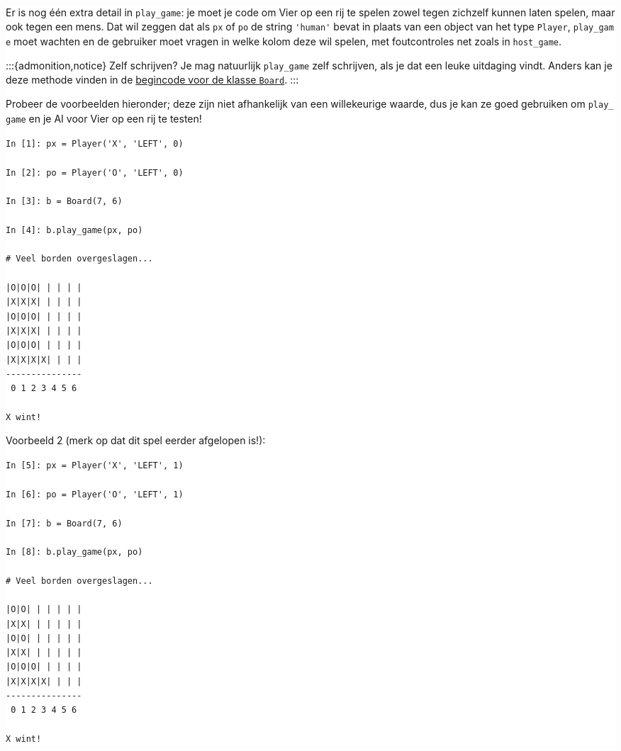 Er is nog één extra detail in `play_game`: je moet je code om Vier op een rij te spelen zowel tegen zichzelf
kunnen laten spelen, maar ook tegen een mens. Dat wil zeggen dat als `px` of `po` de string `'human'` bevat in plaats van een object van het type `Player`, `play_game` moet wachten en de gebruiker moet vragen in welke kolom deze wil spelen, met foutcontroles net zoals in `host_game`.

:::{admonition,notice} Zelf schrijven?
Je mag natuurlijk `play_game` zelf schrijven, als je dat een leuke uitdaging vindt. Anders kan je deze methode vinden in de [begincode voor de klasse `Board`](../assets/board.py).
:::

Probeer de voorbeelden hieronder; deze zijn niet afhankelijk van een willekeurige waarde, dus je kan ze goed gebruiken om `play_game` en je AI voor Vier op een rij te testen!

```ipython
In [1]: px = Player('X', 'LEFT', 0)

In [2]: po = Player('O', 'LEFT', 0)

In [3]: b = Board(7, 6)

In [4]: b.play_game(px, po)

# Veel borden overgeslagen...

|O|O|O| | | | |
|X|X|X| | | | |
|O|O|O| | | | |
|X|X|X| | | | |
|O|O|O| | | | |
|X|X|X|X| | | |
---------------
 0 1 2 3 4 5 6

X wint!
```

Voorbeeld 2 (merk op dat dit spel eerder afgelopen is!):

```ipython
In [5]: px = Player('X', 'LEFT', 1)

In [6]: po = Player('O', 'LEFT', 1)

In [7]: b = Board(7, 6)

In [8]: b.play_game(px, po)

# Veel borden overgeslagen...

|O|O| | | | | |
|X|X| | | | | |
|O|O| | | | | |
|X|X| | | | | |
|O|O|O| | | | |
|X|X|X|X| | | |
---------------
 0 1 2 3 4 5 6

X wint!
```
